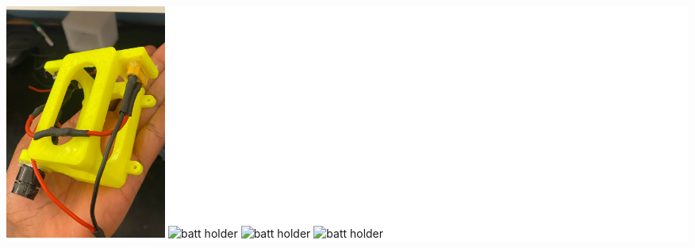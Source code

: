 <img src="../../resources/images/IMG_3D_batt_holder_3.png" alt="batt holder" width="200"/>
<img src="../../resources/images/IMG_2538.png" alt="batt holder" width="200"/>
<img src="../../resources/images/IMG_2539.png" alt="batt holder" width="200"/>
<img src="../../resources/images/IMG_2540.png" alt="batt holder" width="200"/>
</p>

